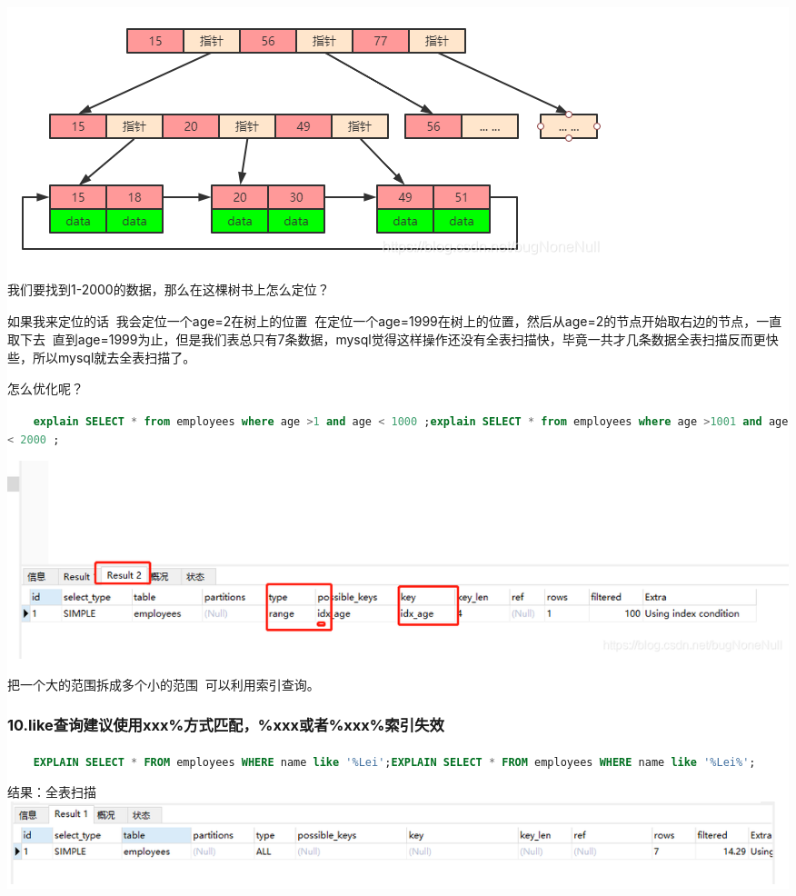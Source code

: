 ![alt text](mysql优化/image-24.png)

我们要找到1-2000的数据，那么在这棵树书上怎么定位？

如果我来定位的话  我会定位一个age=2在树上的位置  在定位一个age=1999在树上的位置，然后从age=2的节点开始取右边的节点，一直取下去  直到age=1999为止，但是我们表总只有7条数据，mysql觉得这样操作还没有全表扫描快，毕竟一共才几条数据全表扫描反而更快些，所以mysql就去全表扫描了。

怎么优化呢？
```sql
    explain SELECT * from employees where age >1 and age < 1000 ;explain SELECT * from employees where age >1001 and age < 2000 ;
```

![alt text](mysql优化/image-25.png)

把一个大的范围拆成多个小的范围  可以利用索引查询。

### 10.like查询建议使用xxx%方式匹配，%xxx或者%xxx%索引失效
```sql
    EXPLAIN SELECT * FROM employees WHERE name like '%Lei';EXPLAIN SELECT * FROM employees WHERE name like '%Lei%';
```

结果：全表扫描
![alt text](mysql优化/image-26.png)
